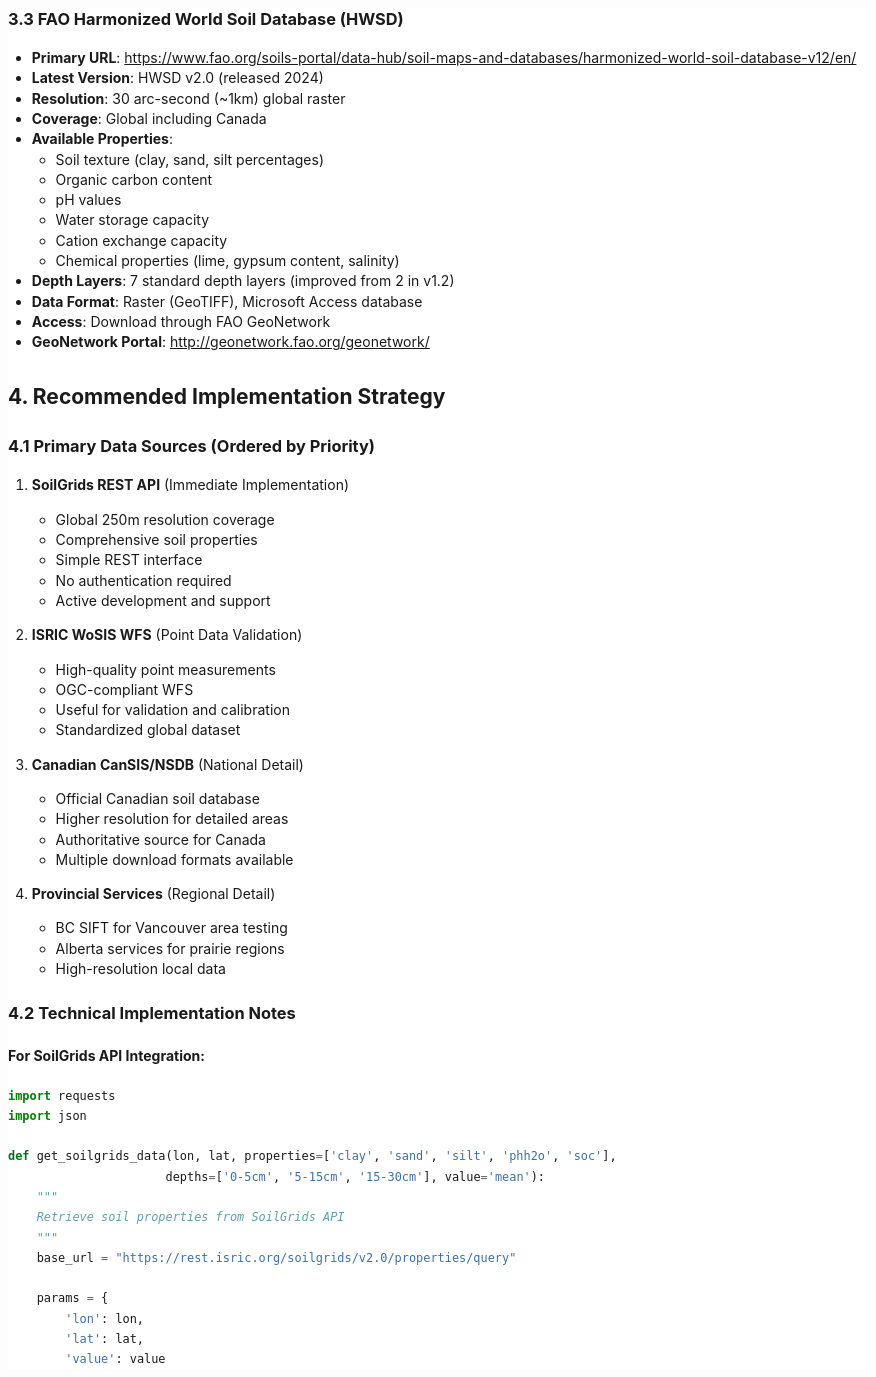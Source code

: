 ### 3.3 FAO Harmonized World Soil Database (HWSD)
- **Primary URL**: https://www.fao.org/soils-portal/data-hub/soil-maps-and-databases/harmonized-world-soil-database-v12/en/
- **Latest Version**: HWSD v2.0 (released 2024)
- **Resolution**: 30 arc-second (~1km) global raster
- **Coverage**: Global including Canada
- **Available Properties**: 
  - Soil texture (clay, sand, silt percentages)
  - Organic carbon content
  - pH values
  - Water storage capacity
  - Cation exchange capacity
  - Chemical properties (lime, gypsum content, salinity)
- **Depth Layers**: 7 standard depth layers (improved from 2 in v1.2)
- **Data Format**: Raster (GeoTIFF), Microsoft Access database
- **Access**: Download through FAO GeoNetwork
- **GeoNetwork Portal**: http://geonetwork.fao.org/geonetwork/

## 4. Recommended Implementation Strategy

### 4.1 Primary Data Sources (Ordered by Priority)

1. **SoilGrids REST API** (Immediate Implementation)
   - Global 250m resolution coverage
   - Comprehensive soil properties
   - Simple REST interface
   - No authentication required
   - Active development and support

2. **ISRIC WoSIS WFS** (Point Data Validation)
   - High-quality point measurements
   - OGC-compliant WFS
   - Useful for validation and calibration
   - Standardized global dataset

3. **Canadian CanSIS/NSDB** (National Detail)
   - Official Canadian soil database
   - Higher resolution for detailed areas
   - Authoritative source for Canada
   - Multiple download formats available

4. **Provincial Services** (Regional Detail)
   - BC SIFT for Vancouver area testing
   - Alberta services for prairie regions
   - High-resolution local data

### 4.2 Technical Implementation Notes

#### For SoilGrids API Integration:
```python
import requests
import json

def get_soilgrids_data(lon, lat, properties=['clay', 'sand', 'silt', 'phh2o', 'soc'], 
                      depths=['0-5cm', '5-15cm', '15-30cm'], value='mean'):
    """
    Retrieve soil properties from SoilGrids API
    """
    base_url = "https://rest.isric.org/soilgrids/v2.0/properties/query"
    
    params = {
        'lon': lon,
        'lat': lat,
        'value': value
```
